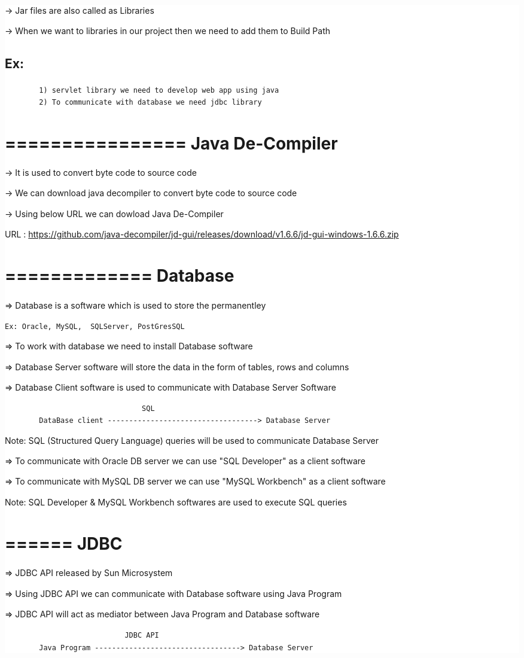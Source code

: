 -> Jar files are also called as Libraries

-> When we want to libraries in our project then we need to add them to Build Path

Ex:
----
			1) servlet library we need to develop web app using java
			2) To communicate with database we need jdbc library




================
Java De-Compiler
================

-> It is used to convert byte code to source code

-> We can download java decompiler to convert byte code to source code

-> Using below URL we can dowload Java De-Compiler

URL : https://github.com/java-decompiler/jd-gui/releases/download/v1.6.6/jd-gui-windows-1.6.6.zip


=============
Database
=============

=> Database is a software which is used to store the permanentley

	Ex: Oracle, MySQL,  SQLServer, PostGresSQL

=> To work with database we need to install Database software

=> Database Server software will store the data in the form of tables, rows and columns

=> Database Client software is used to communicate with Database Server Software

										
									SQL 
			DataBase client -----------------------------------> Database Server

Note: SQL (Structured Query Language) queries will be used to communicate Database Server


=> To communicate with Oracle DB server we can use "SQL Developer" as a client software

=> To communicate with MySQL DB server we can use "MySQL Workbench" as a client software

Note: SQL Developer  & MySQL Workbench softwares are used to execute SQL queries

======
JDBC
======

=> JDBC API released by Sun Microsystem

=> Using JDBC API we can communicate with Database software using Java Program

=> JDBC API will act as mediator between Java Program and Database software

								
								JDBC API
			Java Program ----------------------------------> Database Server
